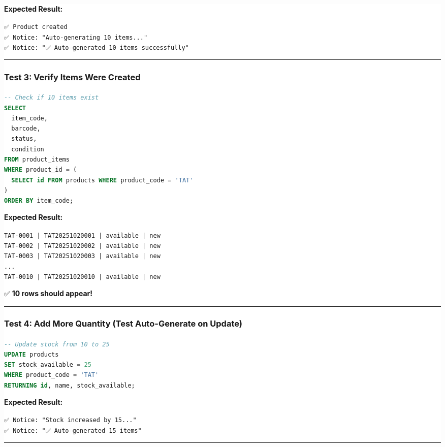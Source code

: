 **Expected Result:**
```
✅ Product created
✅ Notice: "Auto-generating 10 items..."
✅ Notice: "✅ Auto-generated 10 items successfully"
```

---

### **Test 3: Verify Items Were Created**

```sql
-- Check if 10 items exist
SELECT 
  item_code,
  barcode,
  status,
  condition
FROM product_items
WHERE product_id = (
  SELECT id FROM products WHERE product_code = 'TAT'
)
ORDER BY item_code;
```

**Expected Result:**
```
TAT-0001 | TAT20251020001 | available | new
TAT-0002 | TAT20251020002 | available | new
TAT-0003 | TAT20251020003 | available | new
...
TAT-0010 | TAT20251020010 | available | new
```

✅ **10 rows should appear!**

---

### **Test 4: Add More Quantity (Test Auto-Generate on Update)**

```sql
-- Update stock from 10 to 25
UPDATE products
SET stock_available = 25
WHERE product_code = 'TAT'
RETURNING id, name, stock_available;
```

**Expected Result:**
```
✅ Notice: "Stock increased by 15..."
✅ Notice: "✅ Auto-generated 15 items"
```

---
